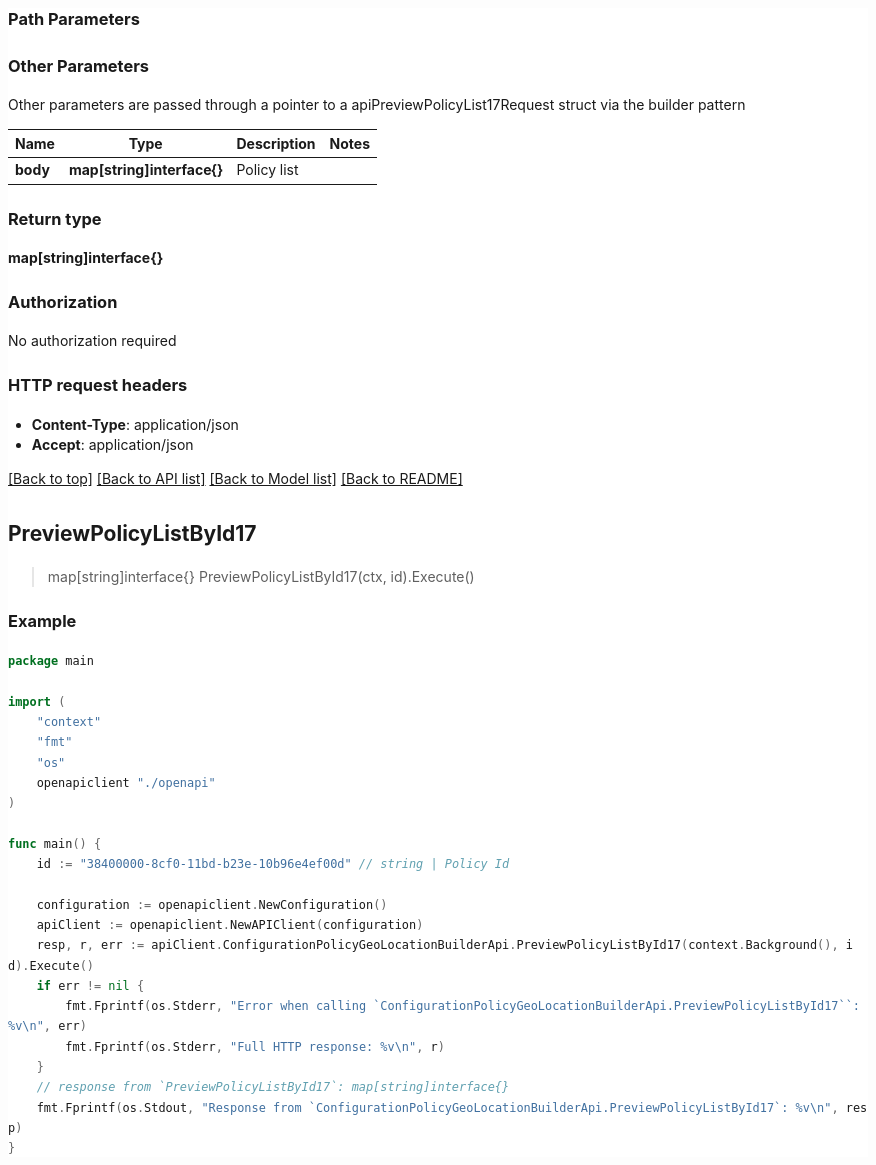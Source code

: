 
### Path Parameters



### Other Parameters

Other parameters are passed through a pointer to a apiPreviewPolicyList17Request struct via the builder pattern


Name | Type | Description  | Notes
------------- | ------------- | ------------- | -------------
 **body** | **map[string]interface{}** | Policy list | 

### Return type

**map[string]interface{}**

### Authorization

No authorization required

### HTTP request headers

- **Content-Type**: application/json
- **Accept**: application/json

[[Back to top]](#) [[Back to API list]](../README.md#documentation-for-api-endpoints)
[[Back to Model list]](../README.md#documentation-for-models)
[[Back to README]](../README.md)


## PreviewPolicyListById17

> map[string]interface{} PreviewPolicyListById17(ctx, id).Execute()





### Example

```go
package main

import (
    "context"
    "fmt"
    "os"
    openapiclient "./openapi"
)

func main() {
    id := "38400000-8cf0-11bd-b23e-10b96e4ef00d" // string | Policy Id

    configuration := openapiclient.NewConfiguration()
    apiClient := openapiclient.NewAPIClient(configuration)
    resp, r, err := apiClient.ConfigurationPolicyGeoLocationBuilderApi.PreviewPolicyListById17(context.Background(), id).Execute()
    if err != nil {
        fmt.Fprintf(os.Stderr, "Error when calling `ConfigurationPolicyGeoLocationBuilderApi.PreviewPolicyListById17``: %v\n", err)
        fmt.Fprintf(os.Stderr, "Full HTTP response: %v\n", r)
    }
    // response from `PreviewPolicyListById17`: map[string]interface{}
    fmt.Fprintf(os.Stdout, "Response from `ConfigurationPolicyGeoLocationBuilderApi.PreviewPolicyListById17`: %v\n", resp)
}
```